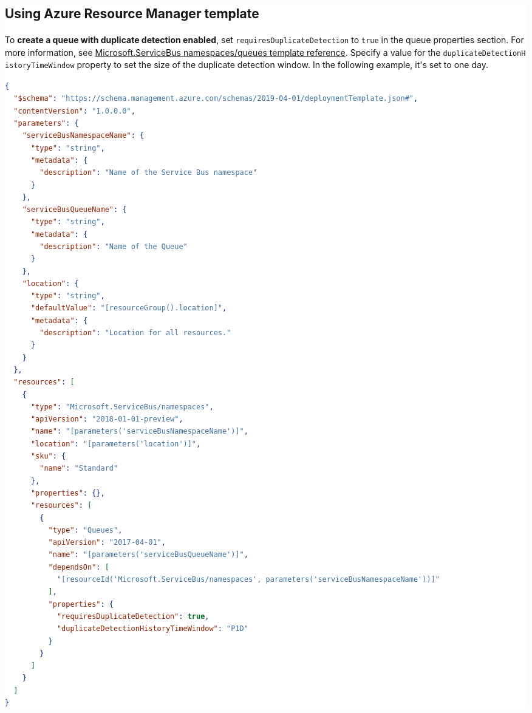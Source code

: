 ## Using Azure Resource Manager template
To **create a queue with duplicate detection enabled**, set `requiresDuplicateDetection` to `true` in the queue properties section. For more information, see [Microsoft.ServiceBus namespaces/queues template reference](/azure/templates/microsoft.servicebus/namespaces/queues?tabs=json). Specify a value for the `duplicateDetectionHistoryTimeWindow` property to set the size of the duplicate detection window. In the following example, it's set to one day.  

```json
{
  "$schema": "https://schema.management.azure.com/schemas/2019-04-01/deploymentTemplate.json#",
  "contentVersion": "1.0.0.0",
  "parameters": {
    "serviceBusNamespaceName": {
      "type": "string",
      "metadata": {
        "description": "Name of the Service Bus namespace"
      }
    },
    "serviceBusQueueName": {
      "type": "string",
      "metadata": {
        "description": "Name of the Queue"
      }
    },
    "location": {
      "type": "string",
      "defaultValue": "[resourceGroup().location]",
      "metadata": {
        "description": "Location for all resources."
      }
    }
  },
  "resources": [
    {
      "type": "Microsoft.ServiceBus/namespaces",
      "apiVersion": "2018-01-01-preview",
      "name": "[parameters('serviceBusNamespaceName')]",
      "location": "[parameters('location')]",
      "sku": {
        "name": "Standard"
      },
      "properties": {},
      "resources": [
        {
          "type": "Queues",
          "apiVersion": "2017-04-01",
          "name": "[parameters('serviceBusQueueName')]",
          "dependsOn": [
            "[resourceId('Microsoft.ServiceBus/namespaces', parameters('serviceBusNamespaceName'))]"
          ],
          "properties": {
            "requiresDuplicateDetection": true,
            "duplicateDetectionHistoryTimeWindow": "P1D"
          }
        }
      ]
    }
  ]
}

```

